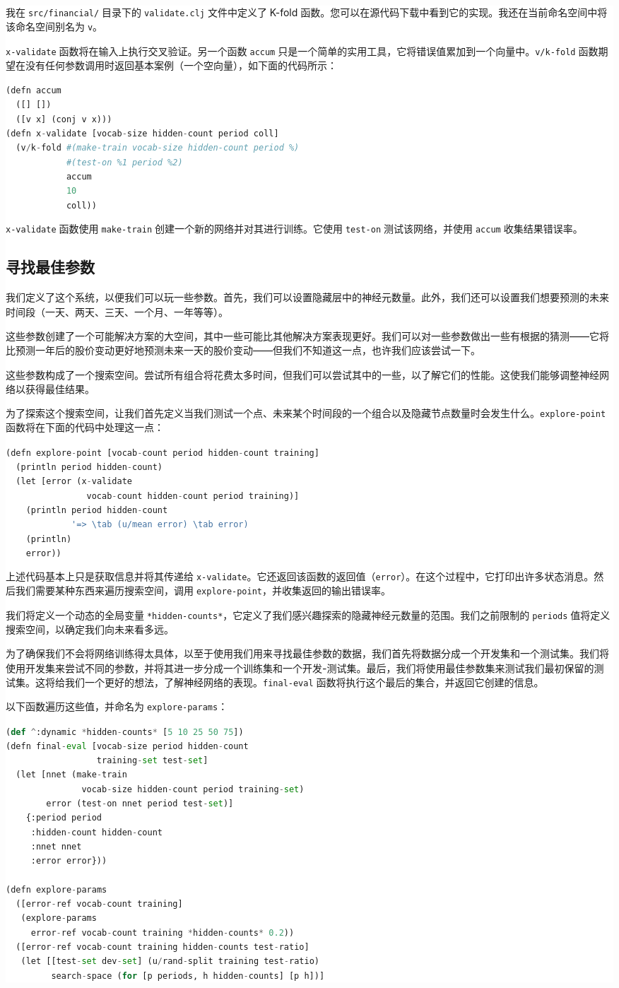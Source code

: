 我在 `src/financial/` 目录下的 `validate.clj` 文件中定义了 K-fold 函数。您可以在源代码下载中看到它的实现。我还在当前命名空间中将该命名空间别名为 `v`。

`x-validate` 函数将在输入上执行交叉验证。另一个函数 `accum` 只是一个简单的实用工具，它将错误值累加到一个向量中。`v/k-fold` 函数期望在没有任何参数调用时返回基本案例（一个空向量），如下面的代码所示：

```py
(defn accum
  ([] [])
  ([v x] (conj v x)))
(defn x-validate [vocab-size hidden-count period coll]
  (v/k-fold #(make-train vocab-size hidden-count period %)
            #(test-on %1 period %2)
            accum
            10
            coll))
```

`x-validate` 函数使用 `make-train` 创建一个新的网络并对其进行训练。它使用 `test-on` 测试该网络，并使用 `accum` 收集结果错误率。

## 寻找最佳参数

我们定义了这个系统，以便我们可以玩一些参数。首先，我们可以设置隐藏层中的神经元数量。此外，我们还可以设置我们想要预测的未来时间段（一天、两天、三天、一个月、一年等等）。

这些参数创建了一个可能解决方案的大空间，其中一些可能比其他解决方案表现更好。我们可以对一些参数做出一些有根据的猜测——它将比预测一年后的股价变动更好地预测未来一天的股价变动——但我们不知道这一点，也许我们应该尝试一下。

这些参数构成了一个搜索空间。尝试所有组合将花费太多时间，但我们可以尝试其中的一些，以了解它们的性能。这使我们能够调整神经网络以获得最佳结果。

为了探索这个搜索空间，让我们首先定义当我们测试一个点、未来某个时间段的一个组合以及隐藏节点数量时会发生什么。`explore-point` 函数将在下面的代码中处理这一点：

```py
(defn explore-point [vocab-count period hidden-count training]
  (println period hidden-count)
  (let [error (x-validate
                vocab-count hidden-count period training)]
    (println period hidden-count
             '=> \tab (u/mean error) \tab error)
    (println)
    error))
```

上述代码基本上只是获取信息并将其传递给 `x-validate`。它还返回该函数的返回值（`error`）。在这个过程中，它打印出许多状态消息。然后我们需要某种东西来遍历搜索空间，调用 `explore-point`，并收集返回的输出错误率。

我们将定义一个动态的全局变量 `*hidden-counts*`，它定义了我们感兴趣探索的隐藏神经元数量的范围。我们之前限制的 `periods` 值将定义搜索空间，以确定我们向未来看多远。

为了确保我们不会将网络训练得太具体，以至于使用我们用来寻找最佳参数的数据，我们首先将数据分成一个开发集和一个测试集。我们将使用开发集来尝试不同的参数，并将其进一步分成一个训练集和一个开发-测试集。最后，我们将使用最佳参数集来测试我们最初保留的测试集。这将给我们一个更好的想法，了解神经网络的表现。`final-eval` 函数将执行这个最后的集合，并返回它创建的信息。

以下函数遍历这些值，并命名为 `explore-params`：

```py
(def ^:dynamic *hidden-counts* [5 10 25 50 75])
(defn final-eval [vocab-size period hidden-count
                  training-set test-set]
  (let [nnet (make-train
               vocab-size hidden-count period training-set)
        error (test-on nnet period test-set)]
    {:period period
     :hidden-count hidden-count
     :nnet nnet
     :error error}))

(defn explore-params
  ([error-ref vocab-count training]
   (explore-params
     error-ref vocab-count training *hidden-counts* 0.2))
  ([error-ref vocab-count training hidden-counts test-ratio]
   (let [[test-set dev-set] (u/rand-split training test-ratio)
         search-space (for [p periods, h hidden-counts] [p h])]
```